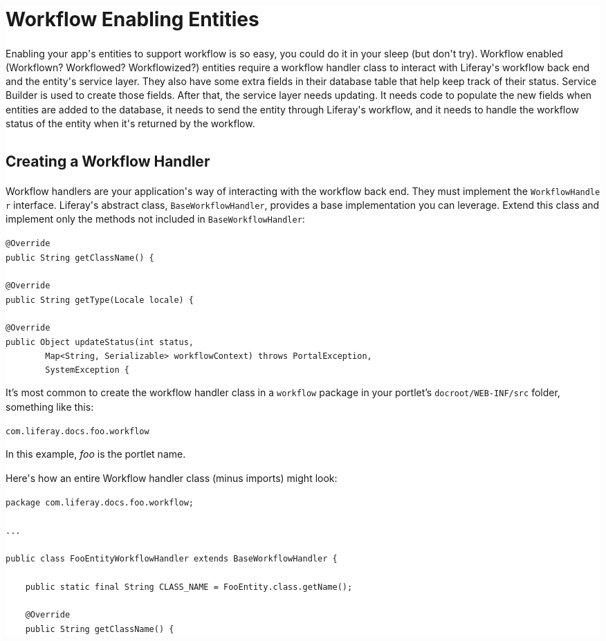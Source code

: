 # Workflow Enabling Entities [](id=workflow-enabling-entities)

Enabling your app's entities to support workflow is so easy, you could do it in
your sleep (but don't try). Workflow enabled (Workflown? Workflowed?
Workflowized?) entities require a workflow handler class to interact with
Liferay's workflow back end and the entity's service layer. They also have some
extra fields in their database table that help keep track of their status.
Service Builder is used to create those fields. After that, the service layer
needs updating. It needs code to populate the new fields when entities are added
to the database, it needs to send the entity through Liferay's workflow, and it
needs to handle the workflow status of the entity when it's returned by the
workflow. 

## Creating a Workflow Handler [](id=creating-a-workflow-handler)

Workflow handlers are your application's way of interacting with the workflow
back end. They must implement the `WorkflowHandler` interface.  Liferay's
abstract class, `BaseWorkflowHandler`, provides a base implementation you can
leverage. Extend this class and implement only the methods not included in
`BaseWorkflowHandler`:

    @Override
    public String getClassName() {

    @Override
    public String getType(Locale locale) {

    @Override
    public Object updateStatus(int status,
            Map<String, Serializable> workflowContext) throws PortalException,
            SystemException {


It’s most common to create the workflow handler class in a `workflow` package in
your portlet’s `docroot/WEB-INF/src` folder, something like this:

    com.liferay.docs.foo.workflow

In this example, *foo* is the portlet name.

Here's how an entire Workflow handler class (minus imports) might look:


    package com.liferay.docs.foo.workflow;

    ...

    public class FooEntityWorkflowHandler extends BaseWorkflowHandler {

        public static final String CLASS_NAME = FooEntity.class.getName();

        @Override
        public String getClassName() {
